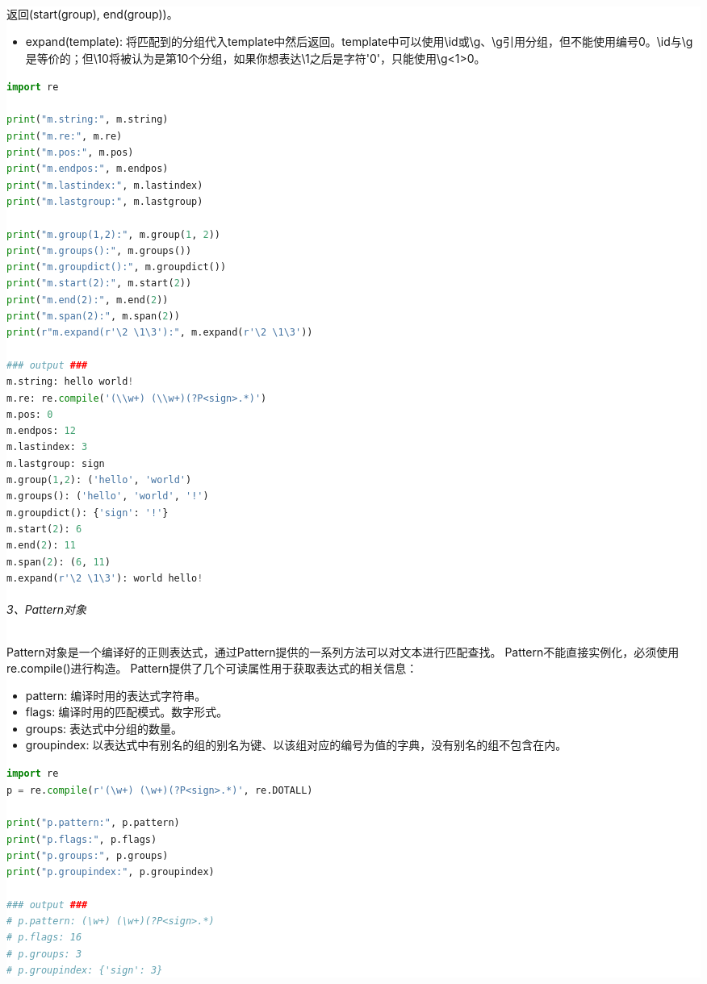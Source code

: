 返回(start(group), end(group))。
- expand(template):
将匹配到的分组代入template中然后返回。template中可以使用\id或\g<id>、\g<name>引用分组，但不能使用编号0。\id与\g<id>是等价的；但\10将被认为是第10个分组，如果你想表达\1之后是字符'0'，只能使用\g<1>0。

```python
import re

print("m.string:", m.string)
print("m.re:", m.re)
print("m.pos:", m.pos)
print("m.endpos:", m.endpos)
print("m.lastindex:", m.lastindex)
print("m.lastgroup:", m.lastgroup)

print("m.group(1,2):", m.group(1, 2))
print("m.groups():", m.groups())
print("m.groupdict():", m.groupdict())
print("m.start(2):", m.start(2))
print("m.end(2):", m.end(2))
print("m.span(2):", m.span(2))
print(r"m.expand(r'\2 \1\3'):", m.expand(r'\2 \1\3'))

### output ###
m.string: hello world!
m.re: re.compile('(\\w+) (\\w+)(?P<sign>.*)')
m.pos: 0
m.endpos: 12
m.lastindex: 3
m.lastgroup: sign
m.group(1,2): ('hello', 'world')
m.groups(): ('hello', 'world', '!')
m.groupdict(): {'sign': '!'}
m.start(2): 6
m.end(2): 11
m.span(2): (6, 11)
m.expand(r'\2 \1\3'): world hello!
```

###### 3、Pattern对象
Pattern对象是一个编译好的正则表达式，通过Pattern提供的一系列方法可以对文本进行匹配查找。
Pattern不能直接实例化，必须使用re.compile()进行构造。
Pattern提供了几个可读属性用于获取表达式的相关信息：
- pattern: 编译时用的表达式字符串。
- flags: 编译时用的匹配模式。数字形式。
- groups: 表达式中分组的数量。
- groupindex: 以表达式中有别名的组的别名为键、以该组对应的编号为值的字典，没有别名的组不包含在内。

```python
import re
p = re.compile(r'(\w+) (\w+)(?P<sign>.*)', re.DOTALL)

print("p.pattern:", p.pattern)
print("p.flags:", p.flags)
print("p.groups:", p.groups)
print("p.groupindex:", p.groupindex)

### output ###
# p.pattern: (\w+) (\w+)(?P<sign>.*)
# p.flags: 16
# p.groups: 3
# p.groupindex: {'sign': 3}
```
